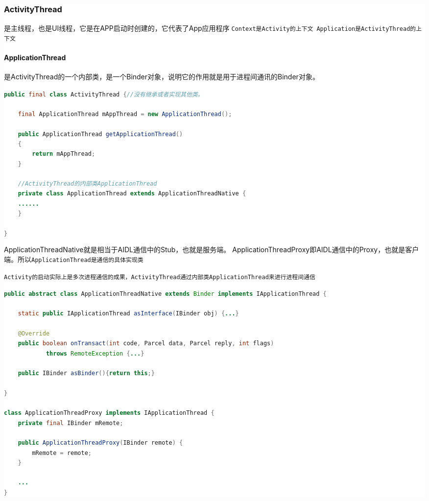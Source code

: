 
### ActivityThread
 是主线程，也是UI线程，它是在APP启动时创建的，它代表了App应用程序
`Context是Activity的上下文
Application是ActivityThread的上下文`

#### ApplicationThread
是ActivityThread的一个内部类，是一个Binder对象，说明它的作用就是用于进程间通讯的Binder对象。

```java
public final class ActivityThread {//没有继承或者实现其他类。

    final ApplicationThread mAppThread = new ApplicationThread();

    public ApplicationThread getApplicationThread()
    {
        return mAppThread;
    }

    //ActivityThread的内部类ApplicationThread
    private class ApplicationThread extends ApplicationThreadNative {
    ......
    }

}
```
ApplicationThreadNative就是相当于AIDL通信中的Stub，也就是服务端。
ApplicationThreadProxy即AIDL通信中的Proxy，也就是客户端。所以`ApplicationThread是通信的具体实现类`

`Activity的启动实际上是多次进程通信的成果，ActivityThread通过内部类ApplicationThread来进行进程间通信`
```java
public abstract class ApplicationThreadNative extends Binder implements IApplicationThread {

    static public IApplicationThread asInterface(IBinder obj) {...}

    @Override
    public boolean onTransact(int code, Parcel data, Parcel reply, int flags)
            throws RemoteException {...}

    public IBinder asBinder(){return this;}

}

class ApplicationThreadProxy implements IApplicationThread {
    private final IBinder mRemote;

    public ApplicationThreadProxy(IBinder remote) {
        mRemote = remote;
    }

    ...
}
```
